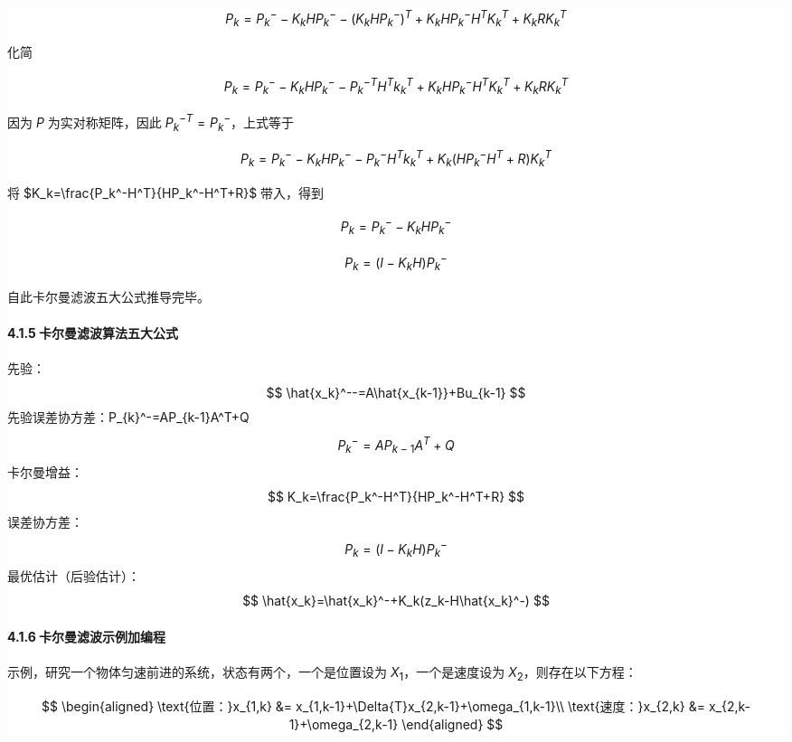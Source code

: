 $$
P_k=P_k^--K_kHP_k^--(K_kHP_k^-)^T+K_kHP_k^-H^TK_k^T+K_kRK_k^T
$$

化简  

$$
P_k=P_k^--K_kHP_k^--P_k^{-T}H^Tk_k^T+K_kHP_k^-H^TK_k^T+K_kRK_k^T
$$

因为 $P$ 为实对称矩阵，因此 $P_k^{-T}=P_k^-$，上式等于  

$$
P_k=P_k^--K_kHP_k^--P_k^{-}H^Tk_k^T+K_k(HP_k^-H^T+R)K_k^T
$$

将 $K_k=\frac{P_k^-H^T}{HP_k^-H^T+R}$ 带入，得到  

$$
P_k=P_k^--K_kHP_k^-
$$

$$
P_k=(I-K_kH)P_k^-\tag{4.11}
$$

自此卡尔曼滤波五大公式推导完毕。

#### 4.1.5 卡尔曼滤波算法五大公式

先验：
$$
\hat{x_k}^--=A\hat{x_{k-1}}+Bu_{k-1}
$$
先验误差协方差：P_{k}^-=AP_{k-1}A^T+Q
$$
P_{k}^-=AP_{k-1}A^T+Q
$$
卡尔曼增益：
$$
K_k=\frac{P_k^-H^T}{HP_k^-H^T+R}
$$
误差协方差：
$$
P_k=(I-K_kH)P_k^-
$$
最优估计（后验估计）：
$$
\hat{x_k}=\hat{x_k}^-+K_k(z_k-H\hat{x_k}^-)
$$


#### 4.1.6 卡尔曼滤波示例加编程

示例，研究一个物体匀速前进的系统，状态有两个，一个是位置设为 $X_1$，一个是速度设为 $X_2$，则存在以下方程：  

$$
\begin{aligned} 
\text{位置：}x_{1,k} &= x_{1,k-1}+\Delta{T}x_{2,k-1}+\omega_{1,k-1}\\
\text{速度：}x_{2,k} &= x_{2,k-1}+\omega_{2,k-1} 
\end{aligned}
$$
